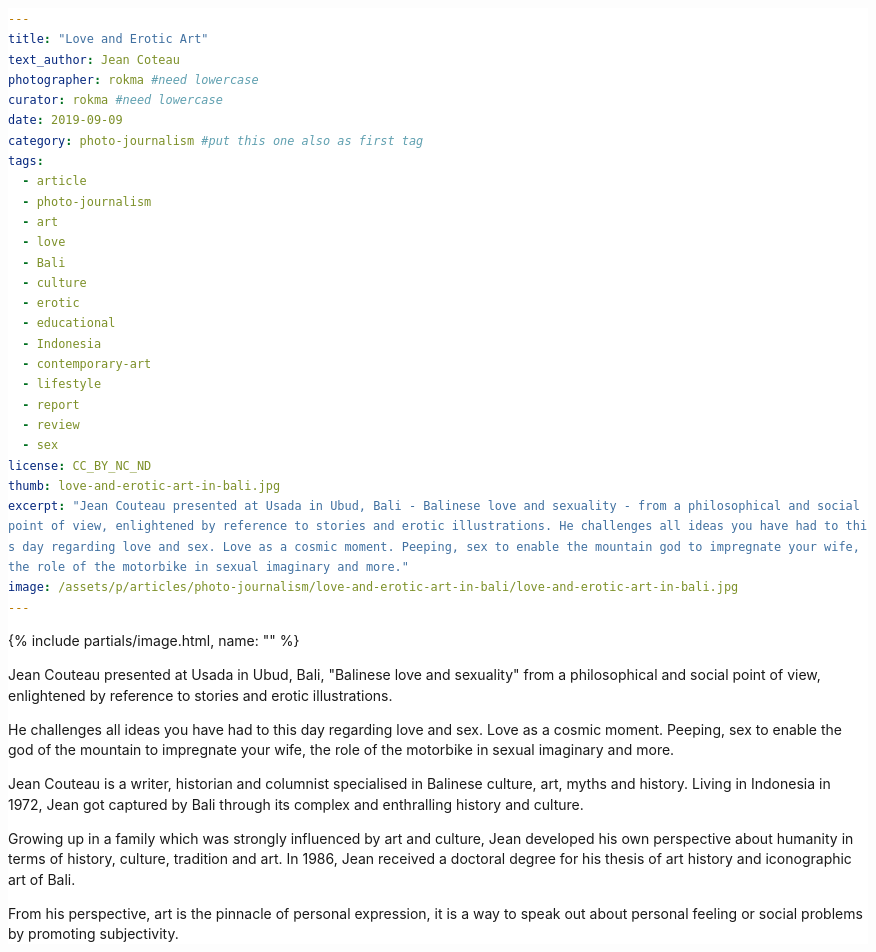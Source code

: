 ```yaml
---
title: "Love and Erotic Art"
text_author: Jean Coteau
photographer: rokma #need lowercase
curator: rokma #need lowercase
date: 2019-09-09
category: photo-journalism #put this one also as first tag
tags:
  - article
  - photo-journalism
  - art   
  - love
  - Bali
  - culture
  - erotic
  - educational
  - Indonesia
  - contemporary-art
  - lifestyle
  - report
  - review
  - sex
license: CC_BY_NC_ND
thumb: love-and-erotic-art-in-bali.jpg
excerpt: "Jean Couteau presented at Usada in Ubud, Bali - Balinese love and sexuality - from a philosophical and social point of view, enlightened by reference to stories and erotic illustrations. He challenges all ideas you have had to this day regarding love and sex. Love as a cosmic moment. Peeping, sex to enable the mountain god to impregnate your wife, the role of the motorbike in sexual imaginary and more."
image: /assets/p/articles/photo-journalism/love-and-erotic-art-in-bali/love-and-erotic-art-in-bali.jpg
---
```

{% include partials/image.html, name: "" %}

Jean Couteau presented at Usada in Ubud, Bali, "Balinese love and sexuality" from a philosophical and social point of view, enlightened by reference to stories and erotic illustrations.

He challenges all ideas you have had to this day regarding love and sex. Love as a cosmic moment. Peeping, sex to enable the god of the mountain to impregnate your wife, the role of the motorbike in sexual imaginary and more.

Jean Couteau is a writer, historian and columnist specialised in Balinese culture, art, myths and history. Living in Indonesia in 1972, Jean got captured by Bali through its complex and enthralling history and culture.

Growing up in a family which was strongly influenced by art and culture, Jean developed his own perspective about humanity in terms of history, culture, tradition and art. In 1986,  Jean received a doctoral degree for his thesis of art history and iconographic art of Bali.

From his perspective, art is the pinnacle of personal expression, it is a way to speak out about personal feeling or social problems by promoting subjectivity.
